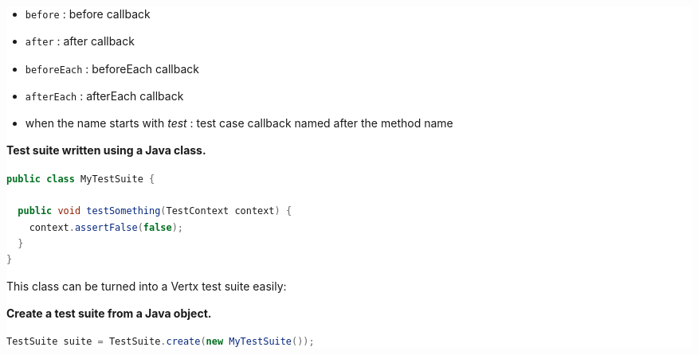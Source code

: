   - `before` : before callback

  - `after` : after callback

  - `beforeEach` : beforeEach callback

  - `afterEach` : afterEach callback

  - when the name starts with *test* : test case callback named after
    the method name

**Test suite written using a Java class.**

``` java
public class MyTestSuite {

  public void testSomething(TestContext context) {
    context.assertFalse(false);
  }
}
```

This class can be turned into a Vertx test suite easily:

**Create a test suite from a Java object.**

``` java
TestSuite suite = TestSuite.create(new MyTestSuite());
```
